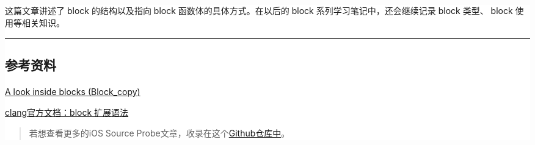 这篇文章讲述了 block 的结构以及指向 block 函数体的具体方式。在以后的 block 系列学习笔记中，还会继续记录 block 类型、 block 使用等相关知识。

---



## 参考资料

[A look inside blocks (Block_copy)](http://www.galloway.me.uk/2013/05/a-look-inside-blocks-episode-3-block-copy/)

[clang官方文档：block 扩展语法](http://clang.llvm.org/docs/BlockLanguageSpec.html)

> 若想查看更多的iOS Source Probe文章，收录在这个[Github仓库中](https://github.com/Desgard/iOS-Source-Probe)。